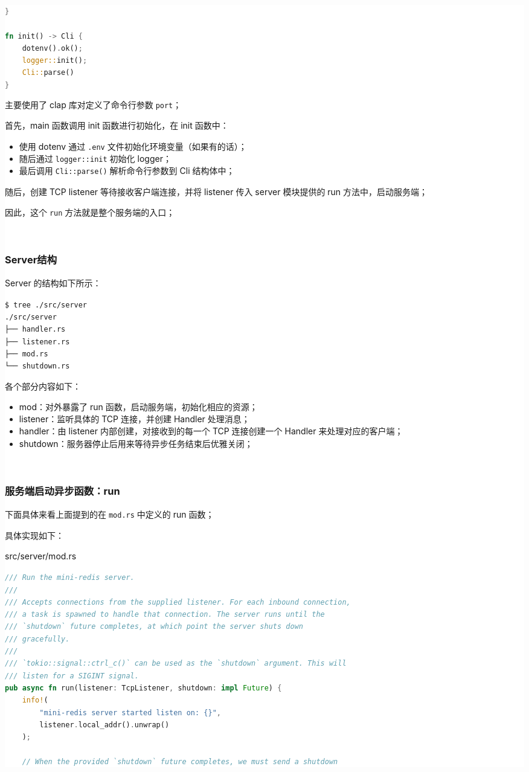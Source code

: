 ```rust
}

fn init() -> Cli {
    dotenv().ok();
    logger::init();
    Cli::parse()
}
```

主要使用了 clap 库对定义了命令行参数 `port`；

首先，main 函数调用 init 函数进行初始化，在 init 函数中：

-   使用 dotenv 通过 `.env` 文件初始化环境变量（如果有的话）；
-   随后通过 `logger::init` 初始化 logger；
-   最后调用 `Cli::parse()` 解析命令行参数到 Cli 结构体中；

随后，创建 TCP listener 等待接收客户端连接，并将 listener 传入 server 模块提供的 run 方法中，启动服务端；

因此，这个 `run` 方法就是整个服务端的入口；

<br/>

### **Server结构**

Server 的结构如下所示：

```bash
$ tree ./src/server    
./src/server
├── handler.rs
├── listener.rs
├── mod.rs
└── shutdown.rs
```

各个部分内容如下：

-   mod：对外暴露了 run 函数，启动服务端，初始化相应的资源；
-   listener：监听具体的 TCP 连接，并创建 Handler 处理消息；
-   handler：由 listener 内部创建，对接收到的每一个 TCP 连接创建一个 Handler 来处理对应的客户端；
-   shutdown：服务器停止后用来等待异步任务结束后优雅关闭；

<br/>

### **服务端启动异步函数：run**

下面具体来看上面提到的在 `mod.rs` 中定义的 run 函数；

具体实现如下：

src/server/mod.rs

```rust
/// Run the mini-redis server.
///
/// Accepts connections from the supplied listener. For each inbound connection,
/// a task is spawned to handle that connection. The server runs until the
/// `shutdown` future completes, at which point the server shuts down
/// gracefully.
///
/// `tokio::signal::ctrl_c()` can be used as the `shutdown` argument. This will
/// listen for a SIGINT signal.
pub async fn run(listener: TcpListener, shutdown: impl Future) {
    info!(
        "mini-redis server started listen on: {}",
        listener.local_addr().unwrap()
    );

    // When the provided `shutdown` future completes, we must send a shutdown
```